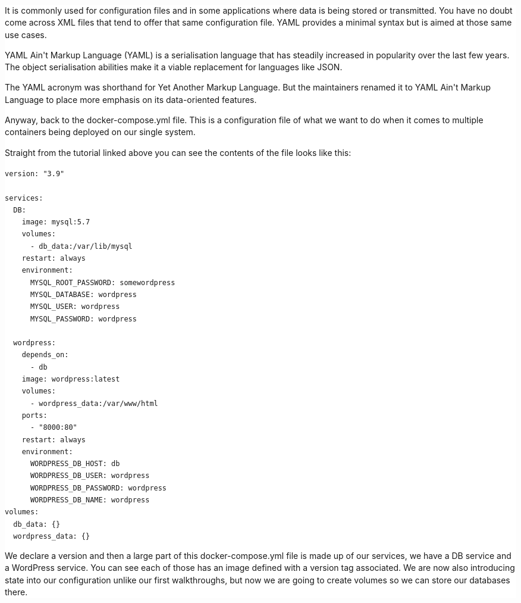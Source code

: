It is commonly used for configuration files and in some applications where data is being stored or transmitted. You have no doubt come across XML files that tend to offer that same configuration file. YAML provides a minimal syntax but is aimed at those same use cases. 

YAML Ain't Markup Language (YAML) is a serialisation language that has steadily increased in popularity over the last few years. The object serialisation abilities make it a viable replacement for languages like JSON.

The YAML acronym was shorthand for Yet Another Markup Language. But the maintainers renamed it to YAML Ain't Markup Language to place more emphasis on its data-oriented features.

Anyway, back to the docker-compose.yml file. This is a configuration file of what we want to do when it comes to multiple containers being deployed on our single system. 

Straight from the tutorial linked above you can see the contents of the file looks like this: 

```
version: "3.9"
    
services:
  DB:
    image: mysql:5.7
    volumes:
      - db_data:/var/lib/mysql
    restart: always
    environment:
      MYSQL_ROOT_PASSWORD: somewordpress
      MYSQL_DATABASE: wordpress
      MYSQL_USER: wordpress
      MYSQL_PASSWORD: wordpress
    
  wordpress:
    depends_on:
      - db
    image: wordpress:latest
    volumes:
      - wordpress_data:/var/www/html
    ports:
      - "8000:80"
    restart: always
    environment:
      WORDPRESS_DB_HOST: db
      WORDPRESS_DB_USER: wordpress
      WORDPRESS_DB_PASSWORD: wordpress
      WORDPRESS_DB_NAME: wordpress
volumes:
  db_data: {}
  wordpress_data: {}
```

We declare a version and then a large part of this docker-compose.yml file is made up of our services, we have a DB service and a WordPress service. You can see each of those has an image defined with a version tag associated. We are now also introducing state into our configuration unlike our first walkthroughs, but now we are going to create volumes so we can store our databases there. 
